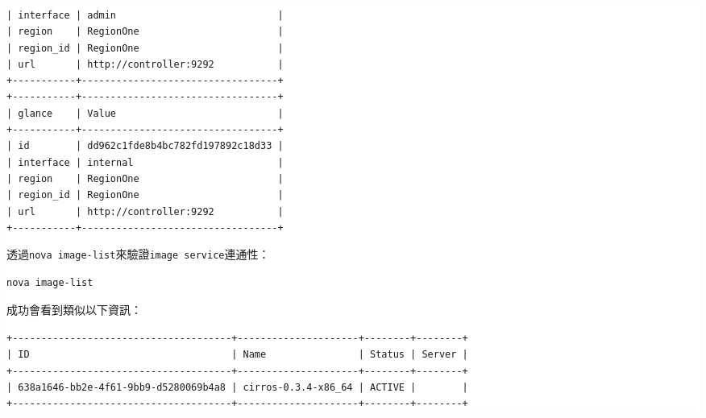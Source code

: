 ```
| interface | admin                            |
| region    | RegionOne                        |
| region_id | RegionOne                        |
| url       | http://controller:9292           |
+-----------+----------------------------------+
+-----------+----------------------------------+
| glance    | Value                            |
+-----------+----------------------------------+
| id        | dd962c1fde8b4bc782fd197892c18d33 |
| interface | internal                         |
| region    | RegionOne                        |
| region_id | RegionOne                        |
| url       | http://controller:9292           |
+-----------+----------------------------------+
```
透過```nova image-list```來驗證```image service```連通性：
```sh
nova image-list
```
成功會看到類似以下資訊：
```
+--------------------------------------+---------------------+--------+--------+
| ID                                   | Name                | Status | Server |
+--------------------------------------+---------------------+--------+--------+
| 638a1646-bb2e-4f61-9bb9-d5280069b4a8 | cirros-0.3.4-x86_64 | ACTIVE |        |
+--------------------------------------+---------------------+--------+--------+
```


